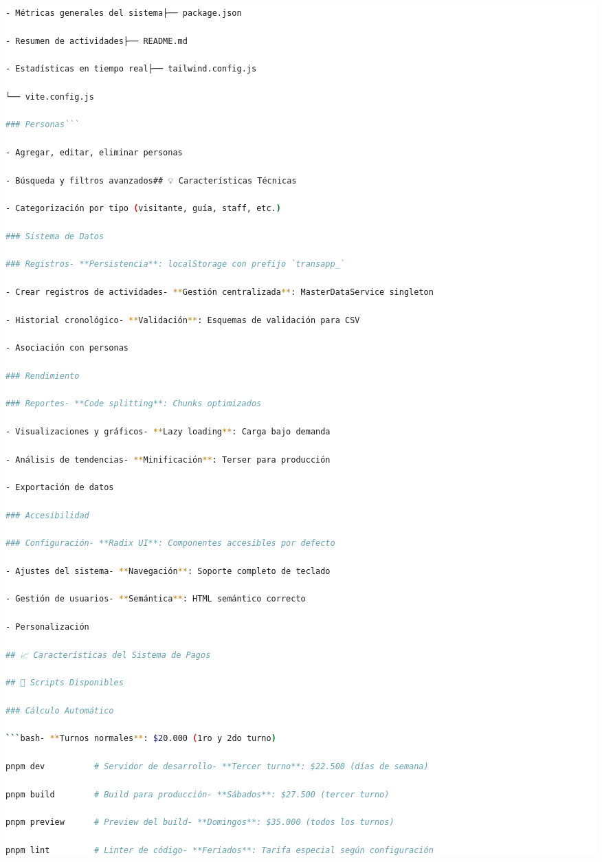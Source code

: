 ```bash
- Métricas generales del sistema├── package.json

- Resumen de actividades├── README.md

- Estadísticas en tiempo real├── tailwind.config.js

└── vite.config.js

### Personas```

- Agregar, editar, eliminar personas

- Búsqueda y filtros avanzados## 💡 Características Técnicas

- Categorización por tipo (visitante, guía, staff, etc.)

### Sistema de Datos

### Registros- **Persistencia**: localStorage con prefijo `transapp_`

- Crear registros de actividades- **Gestión centralizada**: MasterDataService singleton

- Historial cronológico- **Validación**: Esquemas de validación para CSV

- Asociación con personas

### Rendimiento

### Reportes- **Code splitting**: Chunks optimizados

- Visualizaciones y gráficos- **Lazy loading**: Carga bajo demanda

- Análisis de tendencias- **Minificación**: Terser para producción

- Exportación de datos

### Accesibilidad

### Configuración- **Radix UI**: Componentes accesibles por defecto

- Ajustes del sistema- **Navegación**: Soporte completo de teclado

- Gestión de usuarios- **Semántica**: HTML semántico correcto

- Personalización

## 📈 Características del Sistema de Pagos

## 🔧 Scripts Disponibles

### Cálculo Automático

```bash- **Turnos normales**: $20.000 (1ro y 2do turno)

pnpm dev          # Servidor de desarrollo- **Tercer turno**: $22.500 (días de semana)

pnpm build        # Build para producción- **Sábados**: $27.500 (tercer turno)

pnpm preview      # Preview del build- **Domingos**: $35.000 (todos los turnos)

pnpm lint         # Linter de código- **Feriados**: Tarifa especial según configuración

```
